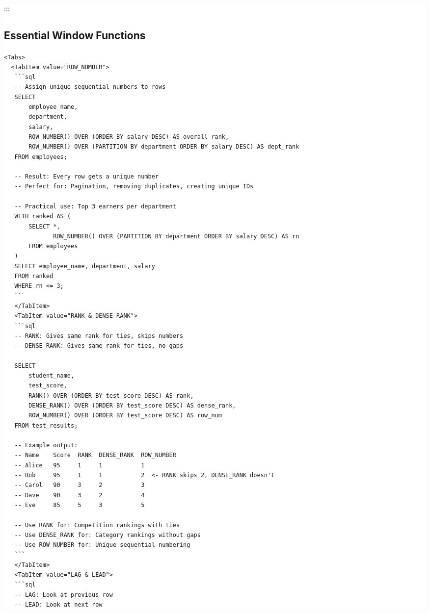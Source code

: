 :::

## Essential Window Functions

    <Tabs>
      <TabItem value="ROW_NUMBER">
       ```sql
       -- Assign unique sequential numbers to rows
       SELECT 
           employee_name,
           department,
           salary,
           ROW_NUMBER() OVER (ORDER BY salary DESC) AS overall_rank,
           ROW_NUMBER() OVER (PARTITION BY department ORDER BY salary DESC) AS dept_rank
       FROM employees;
       
       -- Result: Every row gets a unique number
       -- Perfect for: Pagination, removing duplicates, creating unique IDs
       
       -- Practical use: Top 3 earners per department
       WITH ranked AS (
           SELECT *,
                  ROW_NUMBER() OVER (PARTITION BY department ORDER BY salary DESC) AS rn
           FROM employees
       )
       SELECT employee_name, department, salary
       FROM ranked
       WHERE rn <= 3;
       ```
       </TabItem>
       <TabItem value="RANK & DENSE_RANK">
       ```sql
       -- RANK: Gives same rank for ties, skips numbers
       -- DENSE_RANK: Gives same rank for ties, no gaps
       
       SELECT 
           student_name,
           test_score,
           RANK() OVER (ORDER BY test_score DESC) AS rank,
           DENSE_RANK() OVER (ORDER BY test_score DESC) AS dense_rank,
           ROW_NUMBER() OVER (ORDER BY test_score DESC) AS row_num
       FROM test_results;
       
       -- Example output:
       -- Name    Score  RANK  DENSE_RANK  ROW_NUMBER
       -- Alice   95     1     1           1
       -- Bob     95     1     1           2  <- RANK skips 2, DENSE_RANK doesn't
       -- Carol   90     3     2           3
       -- Dave    90     3     2           4
       -- Eve     85     5     3           5
       
       -- Use RANK for: Competition rankings with ties
       -- Use DENSE_RANK for: Category rankings without gaps
       -- Use ROW_NUMBER for: Unique sequential numbering
       ```
       </TabItem>
       <TabItem value="LAG & LEAD">
       ```sql
       -- LAG: Look at previous row
       -- LEAD: Look at next row
       